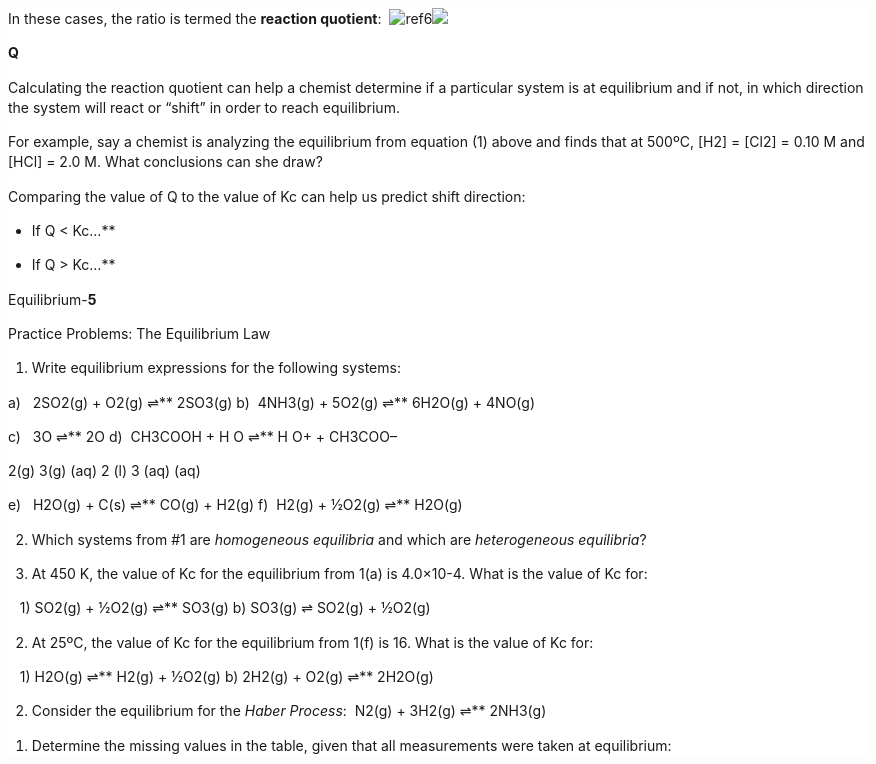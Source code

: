   

In these cases, the ratio is termed the **reaction quotient**:  ![ref6]![](Aspose.Words.6d96c1b8-bef1-4467-8521-f8f77370ebb0.021.png)

  

**Q**

  

Calculating the reaction quotient can help a chemist determine if a particular system is at equilibrium and if not, in which direction the system will react or “shift” in order to reach equilibrium.

  

For example, say a chemist is analyzing the equilibrium from equation (1) above and finds that at 500ºC, [H2] = [Cl2] = 0.10 M and [HCl] = 2.0 M. What conclusions can she draw?

  

Comparing the value of Q to the value of Kc can help us predict shift direction:

  

- If Q < Kc…**

- If Q > Kc…**

  

Equilibrium-**5**

  

Practice Problems: The Equilibrium Law

  

1. Write equilibrium expressions for the following systems:

  

a)   2SO2(g) + O2(g) ⇌** 2SO3(g) b)  4NH3(g) + 5O2(g) ⇌** 6H2O(g) + 4NO(g)

  

c)   3O ⇌** 2O d)  CH3COOH + H O ⇌** H O+ + CH3COO–

  

2(g) 3(g) (aq) 2 (l) 3 (aq) (aq)  

  

e)   H2O(g) + C(s) ⇌** CO(g) + H2(g) f)  H2(g) + ½O2(g) ⇌** H2O(g)

  

2. Which systems from #1 are *homogeneous equilibria* and which are *heterogeneous equilibria*?  

2. At 450 K, the value of Kc for the equilibrium from 1(a) is 4.0×10-4. What is the value of Kc for:

   1) SO2(g) + ½O2(g) ⇌** SO3(g) b) SO3(g) ⇌ SO2(g) + ½O2(g)

2. At 25ºC, the value of Kc for the equilibrium from 1(f) is 16. What is the value of Kc for:

   1) H2O(g) ⇌** H2(g) + ½O2(g) b) 2H2(g) + O2(g) ⇌** 2H2O(g)

2. Consider the equilibrium for the *Haber Process*:  N2(g) + 3H2(g) ⇌** 2NH3(g)

1) Determine the missing values in the table, given that all measurements were taken at equilibrium:


[ref1]: Aspose.Words.6d96c1b8-bef1-4467-8521-f8f77370ebb0.009.png
[ref2]: Aspose.Words.6d96c1b8-bef1-4467-8521-f8f77370ebb0.012.png
[ref3]: Aspose.Words.6d96c1b8-bef1-4467-8521-f8f77370ebb0.013.png
[ref4]: Aspose.Words.6d96c1b8-bef1-4467-8521-f8f77370ebb0.014.png
[ref5]: Aspose.Words.6d96c1b8-bef1-4467-8521-f8f77370ebb0.015.png
[ref6]: Aspose.Words.6d96c1b8-bef1-4467-8521-f8f77370ebb0.020.png
[ref7]: Aspose.Words.6d96c1b8-bef1-4467-8521-f8f77370ebb0.026.png
[ref8]: Aspose.Words.6d96c1b8-bef1-4467-8521-f8f77370ebb0.027.png
[ref9]: Aspose.Words.6d96c1b8-bef1-4467-8521-f8f77370ebb0.028.png
[ref10]: Aspose.Words.6d96c1b8-bef1-4467-8521-f8f77370ebb0.030.png